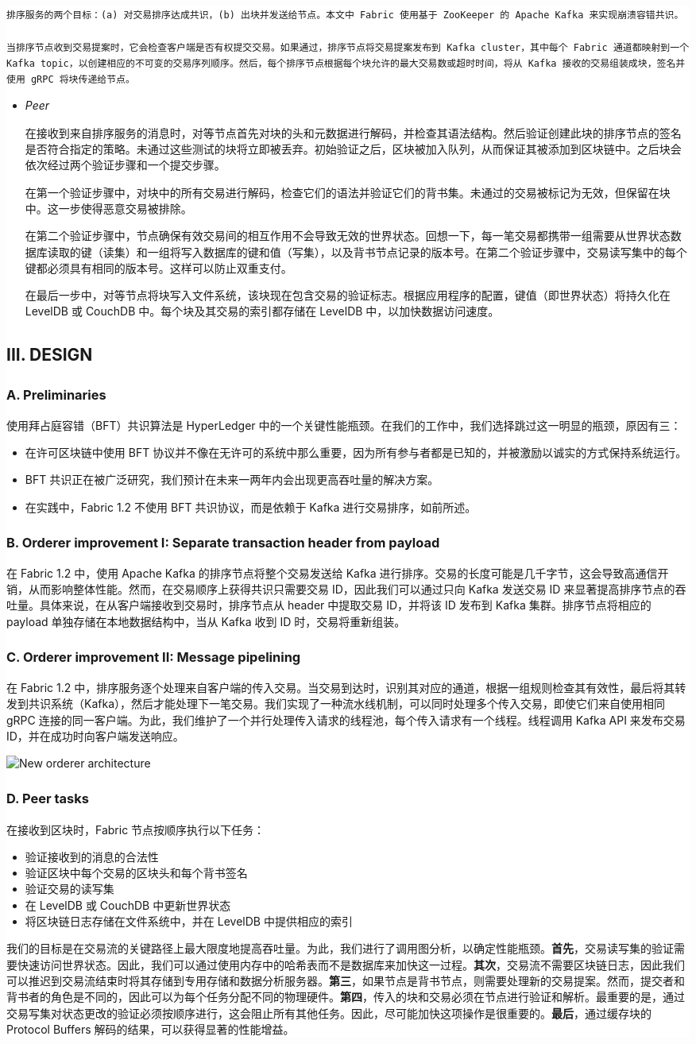     排序服务的两个目标：(a) 对交易排序达成共识，(b) 出块并发送给节点。本文中 Fabric 使用基于 ZooKeeper 的 Apache Kafka 来实现崩溃容错共识。

    当排序节点收到交易提案时，它会检查客户端是否有权提交交易。如果通过，排序节点将交易提案发布到 Kafka cluster，其中每个 Fabric 通道都映射到一个 Kafka topic，以创建相应的不可变的交易序列顺序。然后，每个排序节点根据每个块允许的最大交易数或超时时间，将从 Kafka 接收的交易组装成块，签名并使用 gRPC 将块传递给节点。

* *Peer*

    在接收到来自排序服务的消息时，对等节点首先对块的头和元数据进行解码，并检查其语法结构。然后验证创建此块的排序节点的签名是否符合指定的策略。未通过这些测试的块将立即被丢弃。初始验证之后，区块被加入队列，从而保证其被添加到区块链中。之后块会依次经过两个验证步骤和一个提交步骤。

    在第一个验证步骤中，对块中的所有交易进行解码，检查它们的语法并验证它们的背书集。未通过的交易被标记为无效，但保留在块中。这一步使得恶意交易被排除。

    在第二个验证步骤中，节点确保有效交易间的相互作用不会导致无效的世界状态。回想一下，每一笔交易都携带一组需要从世界状态数据库读取的键（读集）和一组将写入数据库的键和值（写集），以及背书节点记录的版本号。在第二个验证步骤中，交易读写集中的每个键都必须具有相同的版本号。这样可以防止双重支付。

    在最后一步中，对等节点将块写入文件系统，该块现在包含交易的验证标志。根据应用程序的配置，键值（即世界状态）将持久化在 LevelDB 或 CouchDB 中。每个块及其交易的索引都存储在 LevelDB 中，以加快数据访问速度。

## III. DESIGN

### A. Preliminaries

使用拜占庭容错（BFT）共识算法是 HyperLedger 中的一个关键性能瓶颈。在我们的工作中，我们选择跳过这一明显的瓶颈，原因有三：

* 在许可区块链中使用 BFT 协议并不像在无许可的系统中那么重要，因为所有参与者都是已知的，并被激励以诚实的方式保持系统运行。

* BFT 共识正在被广泛研究，我们预计在未来一两年内会出现更高吞吐量的解决方案。

* 在实践中，Fabric 1.2 不使用 BFT 共识协议，而是依赖于 Kafka 进行交易排序，如前所述。

### B. Orderer improvement I: Separate transaction header from payload

在 Fabric 1.2 中，使用 Apache Kafka 的排序节点将整个交易发送给 Kafka 进行排序。交易的长度可能是几千字节，这会导致高通信开销，从而影响整体性能。然而，在交易顺序上获得共识只需要交易 ID，因此我们可以通过只向 Kafka 发送交易 ID 来显著提高排序节点的吞吐量。具体来说，在从客户端接收到交易时，排序节点从 header 中提取交易 ID，并将该 ID 发布到 Kafka 集群。排序节点将相应的 payload 单独存储在本地数据结构中，当从 Kafka 收到 ID 时，交易将重新组装。

### C. Orderer improvement II: Message pipelining

在 Fabric 1.2 中，排序服务逐个处理来自客户端的传入交易。当交易到达时，识别其对应的通道，根据一组规则检查其有效性，最后将其转发到共识系统（Kafka），然后才能处理下一笔交易。我们实现了一种流水线机制，可以同时处理多个传入交易，即使它们来自使用相同 gRPC 连接的同一客户端。为此，我们维护了一个并行处理传入请求的线程池，每个传入请求有一个线程。线程调用 Kafka API 来发布交易 ID，并在成功时向客户端发送响应。

![New orderer architecture](1.png)

### D. Peer tasks

在接收到区块时，Fabric 节点按顺序执行以下任务：

* 验证接收到的消息的合法性
* 验证区块中每个交易的区块头和每个背书签名
* 验证交易的读写集
* 在 LevelDB 或 CouchDB 中更新世界状态
* 将区块链日志存储在文件系统中，并在 LevelDB 中提供相应的索引

我们的目标是在交易流的关键路径上最大限度地提高吞吐量。为此，我们进行了调用图分析，以确定性能瓶颈。**首先**，交易读写集的验证需要快速访问世界状态。因此，我们可以通过使用内存中的哈希表而不是数据库来加快这一过程。**其次**，交易流不需要区块链日志，因此我们可以推迟到交易流结束时将其存储到专用存储和数据分析服务器。**第三**，如果节点是背书节点，则需要处理新的交易提案。然而，提交者和背书者的角色是不同的，因此可以为每个任务分配不同的物理硬件。**第四**，传入的块和交易必须在节点进行验证和解析。最重要的是，通过交易写集对状态更改的验证必须按顺序进行，这会阻止所有其他任务。因此，尽可能加快这项操作是很重要的。**最后**，通过缓存块的 Protocol Buffers 解码的结果，可以获得显著的性能增益。
